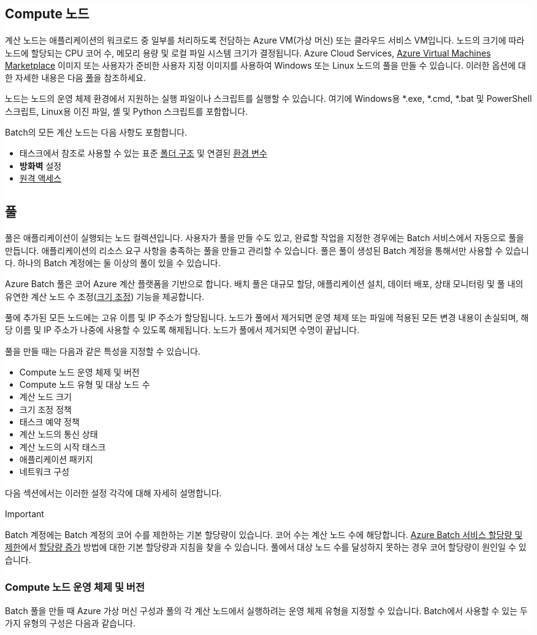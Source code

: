 ## <a name="compute-node"></a>Compute 노드
계산 노드는 애플리케이션의 워크로드 중 일부를 처리하도록 전담하는 Azure VM(가상 머신) 또는 클라우드 서비스 VM입니다. 노드의 크기에 따라 노드에 할당되는 CPU 코어 수, 메모리 용량 및 로컬 파일 시스템 크기가 결정됩니다. Azure Cloud Services, [Azure Virtual Machines Marketplace][vm_marketplace] 이미지 또는 사용자가 준비한 사용자 지정 이미지를 사용하여 Windows 또는 Linux 노드의 풀을 만들 수 있습니다. 이러한 옵션에 대한 자세한 내용은 다음 [풀](#pool)을 참조하세요.

노드는 노드의 운영 체제 환경에서 지원하는 실행 파일이나 스크립트를 실행할 수 있습니다. 여기에 Windows용 \*.exe, \*.cmd, \*.bat 및 PowerShell 스크립트, Linux용 이진 파일, 셸 및 Python 스크립트를 포함합니다.

Batch의 모든 계산 노드는 다음 사항도 포함합니다.

* 태스크에서 참조로 사용할 수 있는 표준 [폴더 구조](#files-and-directories) 및 연결된 [환경 변수](#environment-settings-for-tasks)
* **방화벽** 설정
* [원격 액세스](#connecting-to-compute-nodes) 

## <a name="pool"></a>풀
풀은 애플리케이션이 실행되는 노드 컬렉션입니다. 사용자가 풀을 만들 수도 있고, 완료할 작업을 지정한 경우에는 Batch 서비스에서 자동으로 풀을 만듭니다. 애플리케이션의 리소스 요구 사항을 충족하는 풀을 만들고 관리할 수 있습니다. 풀은 풀이 생성된 Batch 계정을 통해서만 사용할 수 있습니다. 하나의 Batch 계정에는 둘 이상의 풀이 있을 수 있습니다.

Azure Batch 풀은 코어 Azure 계산 플랫폼을 기반으로 합니다. 배치 풀은 대규모 할당, 애플리케이션 설치, 데이터 배포, 상태 모니터링 및 풀 내의 유연한 계산 노드 수 조정([크기 조정](#scaling-compute-resources)) 기능을 제공합니다.

풀에 추가된 모든 노드에는 고유 이름 및 IP 주소가 할당됩니다. 노드가 풀에서 제거되면 운영 체제 또는 파일에 적용된 모든 변경 내용이 손실되며, 해당 이름 및 IP 주소가 나중에 사용할 수 있도록 해제됩니다. 노드가 풀에서 제거되면 수명이 끝납니다.

풀을 만들 때는 다음과 같은 특성을 지정할 수 있습니다.

- Compute 노드 운영 체제 및 버전
- Compute 노드 유형 및 대상 노드 수
- 계산 노드 크기
- 크기 조정 정책
- 태스크 예약 정책
- 계산 노드의 통신 상태
- 계산 노드의 시작 태스크
- 애플리케이션 패키지
- 네트워크 구성

다음 섹션에서는 이러한 설정 각각에 대해 자세히 설명합니다.

> [!IMPORTANT]
> Batch 계정에는 Batch 계정의 코어 수를 제한하는 기본 할당량이 있습니다. 코어 수는 계산 노드 수에 해당합니다. [Azure Batch 서비스 할당량 및 제한](batch-quota-limit.md)에서 [할당량 증가](batch-quota-limit.md#increase-a-quota) 방법에 대한 기본 할당량과 지침을 찾을 수 있습니다. 풀에서 대상 노드 수를 달성하지 못하는 경우 코어 할당량이 원인일 수 있습니다.
>


### <a name="compute-node-operating-system-and-version"></a>Compute 노드 운영 체제 및 버전

Batch 풀을 만들 때 Azure 가상 머신 구성과 풀의 각 계산 노드에서 실행하려는 운영 체제 유형을 지정할 수 있습니다. Batch에서 사용할 수 있는 두 가지 유형의 구성은 다음과 같습니다.


[1]: ./media/batch-api-basics/node-folder-structure.png
[azure_storage]: https://azure.microsoft.com/services/storage/
[batch_forum]: https://social.msdn.microsoft.com/Forums/en-US/home?forum=azurebatch
[cloud_service_sizes]: ../cloud-services/cloud-services-sizes-specs.md
[msmpi]: https://msdn.microsoft.com/library/bb524831.aspx
[github_samples]: https://github.com/Azure/azure-batch-samples
[github_sample_taskdeps]:  https://github.com/Azure/azure-batch-samples/tree/master/CSharp/ArticleProjects/TaskDependencies
[batch_labs]: https://azure.github.io/BatchExplorer/
[batch_net_api]: https://msdn.microsoft.com/library/azure/mt348682.aspx
[msdn_env_vars]: https://msdn.microsoft.com/library/azure/mt743623.aspx
[net_cloudjob_jobmanagertask]: https://msdn.microsoft.com/library/azure/microsoft.azure.batch.cloudjob.jobmanagertask.aspx
[net_cloudjob_priority]: https://msdn.microsoft.com/library/azure/microsoft.azure.batch.cloudjob.priority.aspx
[net_cloudpool_starttask]: https://msdn.microsoft.com/library/azure/microsoft.azure.batch.cloudpool.starttask.aspx
[net_cloudtask_env]: https://msdn.microsoft.com/library/azure/microsoft.azure.batch.cloudtask.environmentsettings.aspx
[net_create_cert]: https://msdn.microsoft.com/library/azure/microsoft.azure.batch.certificateoperations.createcertificate.aspx
[net_create_user]: https://msdn.microsoft.com/library/azure/microsoft.azure.batch.computenode.createcomputenodeuser.aspx
[net_getfile_node]: https://msdn.microsoft.com/library/azure/microsoft.azure.batch.computenode.getnodefile.aspx
[net_getfile_task]: https://msdn.microsoft.com/library/azure/microsoft.azure.batch.cloudtask.getnodefile.aspx
[net_job_env]: https://msdn.microsoft.com/library/azure/microsoft.azure.batch.cloudjob.commonenvironmentsettings.aspx
[net_multiinstancesettings]: https://msdn.microsoft.com/library/azure/microsoft.azure.batch.multiinstancesettings.aspx
[net_onalltaskscomplete]: https://msdn.microsoft.com/library/azure/microsoft.azure.batch.cloudjob.onalltaskscomplete.aspx
[net_rdp]: https://msdn.microsoft.com/library/azure/microsoft.azure.batch.computenode.getrdpfile.aspx
[net_reboot]: https://msdn.microsoft.com/library/azure/mt631495.aspx
[net_reimage]: https://msdn.microsoft.com/library/azure/mt631496.aspx
[net_remove]: https://msdn.microsoft.com/library/azure/microsoft.azure.batch.pooloperations.removefrompoolasync.aspx
[net_offline]: https://msdn.microsoft.com/library/azure/microsoft.azure.batch.computenode.disableschedulingasync.aspx
[net_online]: https://msdn.microsoft.com/library/azure/microsoft.azure.batch.computenode.enableschedulingasync.aspx
[net_offline_option]: https://msdn.microsoft.com/library/azure/microsoft.azure.batch.common.disablecomputenodeschedulingoption.aspx
[net_rdpfile]: https://msdn.microsoft.com/library/azure/Mt272127.aspx
[vnet]: https://msdn.microsoft.com/library/azure/dn820174.aspx#bk_netconf
[py_add_user]: https://docs.microsoft.com/python/azure/?view=azure-python
[batch_rest_api]: https://msdn.microsoft.com/library/azure/Dn820158.aspx
[rest_add_job]: https://msdn.microsoft.com/library/azure/mt282178.aspx
[rest_add_pool]: https://msdn.microsoft.com/library/azure/dn820174.aspx
[rest_add_cert]: https://msdn.microsoft.com/library/azure/dn820169.aspx
[rest_add_task]: https://msdn.microsoft.com/library/azure/dn820105.aspx
[rest_create_user]: https://msdn.microsoft.com/library/azure/dn820137.aspx
[rest_get_task_info]: https://msdn.microsoft.com/library/azure/dn820133.aspx
[rest_job_schedules]: https://msdn.microsoft.com/library/azure/mt282179.aspx
[rest_multiinstance]: https://msdn.microsoft.com/library/azure/mt637905.aspx
[rest_multiinstancesettings]: https://msdn.microsoft.com/library/azure/dn820105.aspx#multiInstanceSettings
[rest_update_job]: https://msdn.microsoft.com/library/azure/dn820162.aspx
[rest_rdp]: https://msdn.microsoft.com/library/azure/dn820120.aspx
[rest_reboot]: https://msdn.microsoft.com/library/azure/dn820171.aspx
[rest_reimage]: https://msdn.microsoft.com/library/azure/dn820157.aspx
[rest_remove]: https://msdn.microsoft.com/library/azure/dn820194.aspx
[rest_offline]: https://msdn.microsoft.com/library/azure/mt637904.aspx
[rest_online]: https://msdn.microsoft.com/library/azure/mt637907.aspx
[vm_marketplace]: https://azure.microsoft.com/marketplace/virtual-machines/